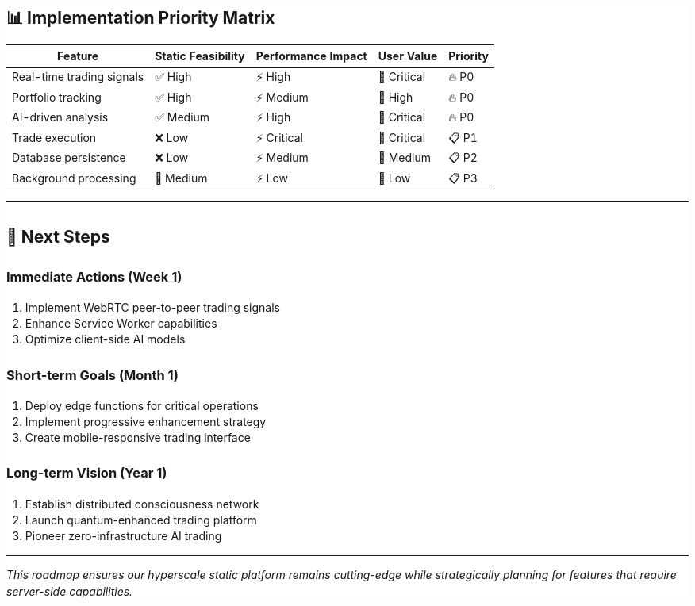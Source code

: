 
## 📊 Implementation Priority Matrix

| Feature | Static Feasibility | Performance Impact | User Value | Priority |
|---------|-------------------|-------------------|------------|----------|
| Real-time trading signals | ✅ High | ⚡ High | 🎯 Critical | 🔥 P0 |
| Portfolio tracking | ✅ High | ⚡ Medium | 🎯 High | 🔥 P0 |
| AI-driven analysis | ✅ Medium | ⚡ High | 🎯 Critical | 🔥 P0 |
| Trade execution | ❌ Low | ⚡ Critical | 🎯 Critical | 📋 P1 |
| Database persistence | ❌ Low | ⚡ Medium | 🎯 Medium | 📋 P2 |
| Background processing | 🔶 Medium | ⚡ Low | 🎯 Low | 📋 P3 |

---

## 🚀 Next Steps

### Immediate Actions (Week 1)
1. Implement WebRTC peer-to-peer trading signals
2. Enhance Service Worker capabilities
3. Optimize client-side AI models

### Short-term Goals (Month 1)
1. Deploy edge functions for critical operations
2. Implement progressive enhancement strategy
3. Create mobile-responsive trading interface

### Long-term Vision (Year 1)
1. Establish distributed consciousness network
2. Launch quantum-enhanced trading platform
3. Pioneer zero-infrastructure AI trading

---

*This roadmap ensures our hyperscale static platform remains cutting-edge while strategically planning for features that require server-side capabilities.*